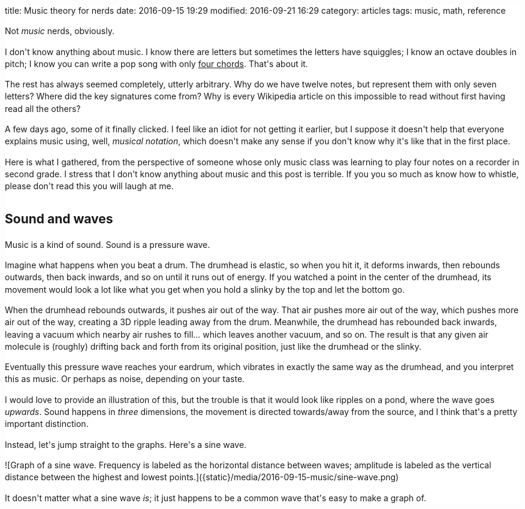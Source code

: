 title: Music theory for nerds
date: 2016-09-15 19:29
modified: 2016-09-21 16:29
category: articles
tags: music, math, reference

Not _music_ nerds, obviously.

I don't know anything about music.  I know there are letters but sometimes the letters have squiggles; I know an octave doubles in pitch; I know you can write a pop song with only [four chords](https://www.youtube.com/watch?v=oOlDewpCfZQ).  That's about it.

The rest has always seemed completely, utterly arbitrary.  Why do we have twelve notes, but represent them with only seven letters?  Where did the key signatures come from?  Why is every Wikipedia article on this impossible to read without first having read all the others?

A few days ago, some of it finally clicked.  I feel like an idiot for not getting it earlier, but I suppose it doesn't help that everyone explains music using, well, _musical notation_, which doesn't make any sense if you don't know why it's like that in the first place.

Here is what I gathered, from the perspective of someone whose only music class was learning to play four notes on a recorder in second grade.  I stress that I don't know anything about music and this post is terrible.  If you you so much as know how to whistle, please don't read this you will laugh at me.




## Sound and waves

Music is a kind of sound.  Sound is a pressure wave.

Imagine what happens when you beat a drum.  The drumhead is elastic, so when you hit it, it deforms inwards, then rebounds outwards, then back inwards, and so on until it runs out of energy.  If you watched a point in the center of the drumhead, its movement would look a lot like what you get when you hold a slinky by the top and let the bottom go.

When the drumhead rebounds outwards, it pushes air out of the way.  That air pushes more air out of the way, which pushes more air out of the way, creating a 3D ripple leading away from the drum.  Meanwhile, the drumhead has rebounded back inwards, leaving a vacuum which nearby air rushes to fill...  which leaves another vacuum, and so on.  The result is that any given air molecule is (roughly) drifting back and forth from its original position, just like the drumhead or the slinky.

Eventually this pressure wave reaches your eardrum, which vibrates in exactly the same way as the drumhead, and you interpret this as music.  Or perhaps as noise, depending on your taste.

I would love to provide an illustration of this, but the trouble is that it would look like ripples on a pond, where the wave goes _upwards_.  Sound happens in _three_ dimensions, the movement is directed towards/away from the source, and I think that's a pretty important distinction.

Instead, let's jump straight to the graphs.  Here's a sine wave.

<div class="prose-full-illustration" markdown="1">
![Graph of a sine wave.  Frequency is labeled as the horizontal distance between waves; amplitude is labeled as the vertical distance between the highest and lowest points.]({static}/media/2016-09-15-music/sine-wave.png)
</div>

It doesn't matter what a sine wave _is_; it just happens to be a common wave that's easy to make a graph of.
